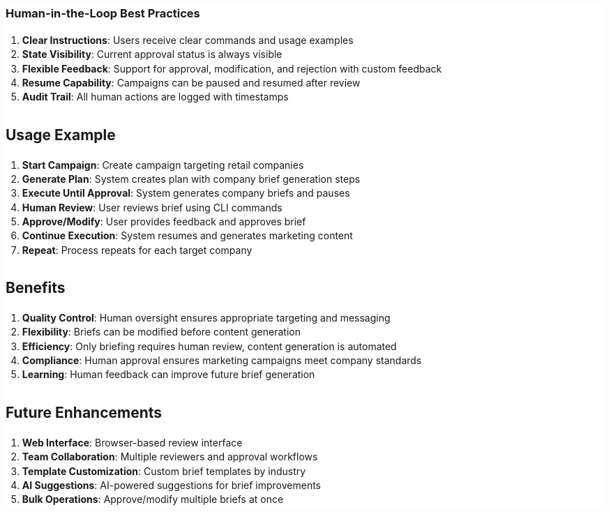 ### Human-in-the-Loop Best Practices
1. **Clear Instructions**: Users receive clear commands and usage examples
2. **State Visibility**: Current approval status is always visible
3. **Flexible Feedback**: Support for approval, modification, and rejection with custom feedback
4. **Resume Capability**: Campaigns can be paused and resumed after review
5. **Audit Trail**: All human actions are logged with timestamps

## Usage Example

1. **Start Campaign**: Create campaign targeting retail companies
2. **Generate Plan**: System creates plan with company brief generation steps
3. **Execute Until Approval**: System generates company briefs and pauses
4. **Human Review**: User reviews brief using CLI commands
5. **Approve/Modify**: User provides feedback and approves brief
6. **Continue Execution**: System resumes and generates marketing content
7. **Repeat**: Process repeats for each target company

## Benefits

1. **Quality Control**: Human oversight ensures appropriate targeting and messaging
2. **Flexibility**: Briefs can be modified before content generation
3. **Efficiency**: Only briefing requires human review, content generation is automated
4. **Compliance**: Human approval ensures marketing campaigns meet company standards
5. **Learning**: Human feedback can improve future brief generation

## Future Enhancements

1. **Web Interface**: Browser-based review interface
2. **Team Collaboration**: Multiple reviewers and approval workflows
3. **Template Customization**: Custom brief templates by industry
4. **AI Suggestions**: AI-powered suggestions for brief improvements
5. **Bulk Operations**: Approve/modify multiple briefs at once
